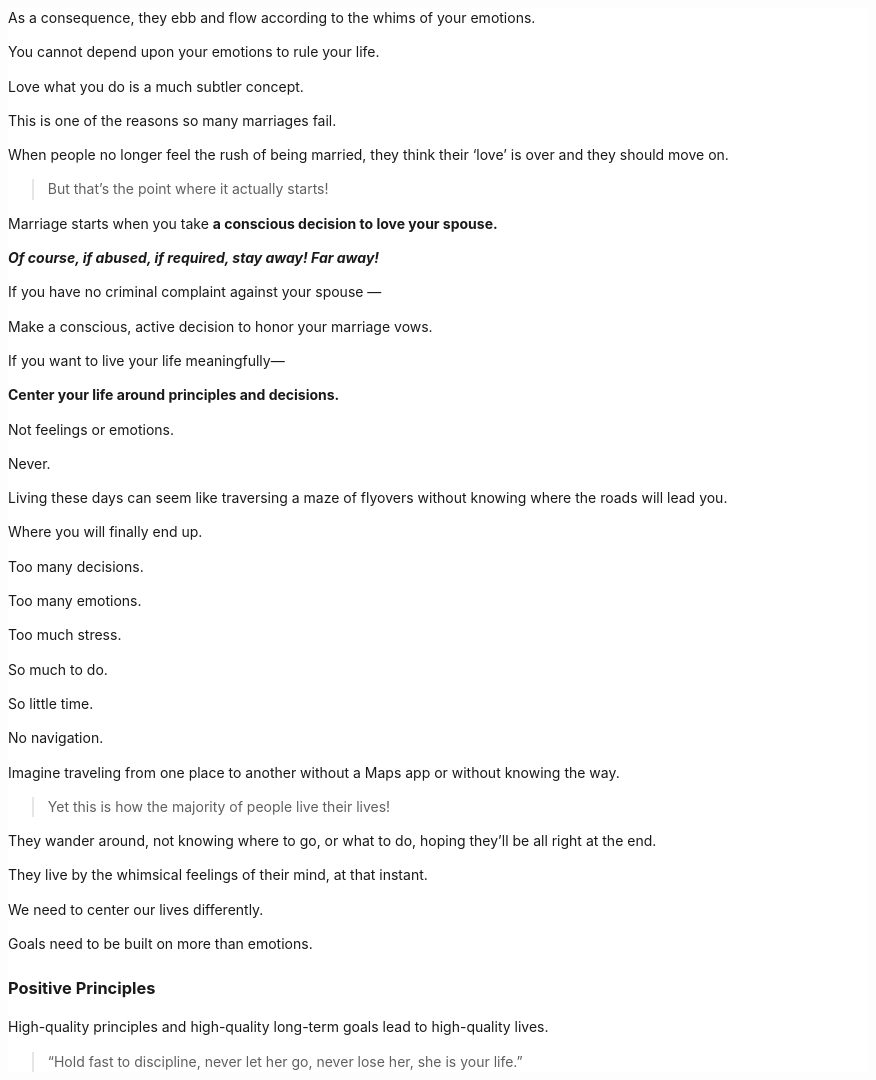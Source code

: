 As a consequence, they ebb and flow according to the whims of your emotions.

You cannot depend upon your emotions to rule your life.

Love what you do is a much subtler concept.

This is one of the reasons so many marriages fail.

When people no longer feel the rush of being married, they think their ‘love’ is over and they should move on.

> But that’s the point where it actually starts!

Marriage starts when you take **a conscious decision to love your spouse.**

***Of course, if abused, if required, stay away! Far away!***

If you have no criminal complaint against your spouse —

Make a conscious, active decision to honor your marriage vows.

If you want to live your life meaningfully—

**Center your life around principles and decisions.**

Not feelings or emotions.

Never.

Living these days can seem like traversing a maze of flyovers without knowing where the roads will lead you.

Where you will finally end up.

Too many decisions.

Too many emotions.

Too much stress.

So much to do.

So little time.

No navigation.

Imagine traveling from one place to another without a Maps app or without knowing the way.

> Yet this is how the majority of people live their lives!

They wander around, not knowing where to go, or what to do, hoping they’ll be all right at the end.

They live by the whimsical feelings of their mind, at that instant.

We need to center our lives differently.

Goals need to be built on more than emotions.

### Positive Principles

High-quality principles and high-quality long-term goals lead to high-quality lives.

> “Hold fast to discipline, never let her go, never lose her, she is your life.”
